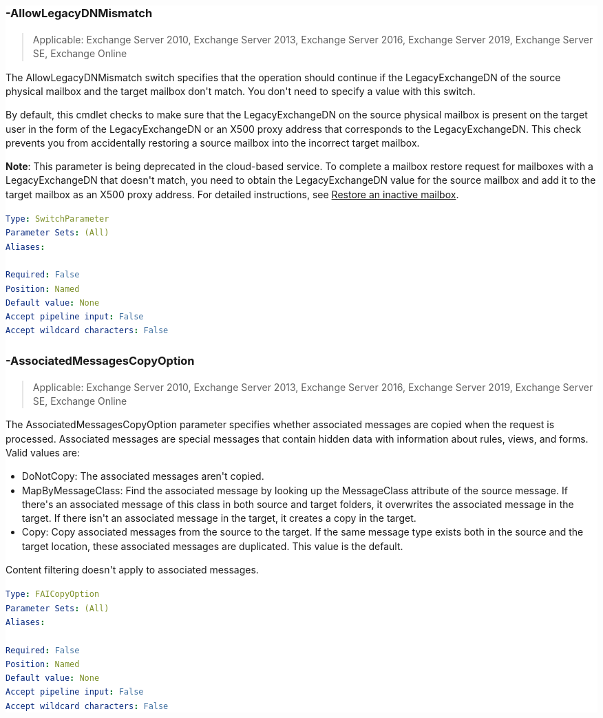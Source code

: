 ### -AllowLegacyDNMismatch

> Applicable: Exchange Server 2010, Exchange Server 2013, Exchange Server 2016, Exchange Server 2019, Exchange Server SE, Exchange Online

The AllowLegacyDNMismatch switch specifies that the operation should continue if the LegacyExchangeDN of the source physical mailbox and the target mailbox don't match. You don't need to specify a value with this switch.

By default, this cmdlet checks to make sure that the LegacyExchangeDN on the source physical mailbox is present on the target user in the form of the LegacyExchangeDN or an X500 proxy address that corresponds to the LegacyExchangeDN. This check prevents you from accidentally restoring a source mailbox into the incorrect target mailbox.

**Note**: This parameter is being deprecated in the cloud-based service. To complete a mailbox restore request for mailboxes with a LegacyExchangeDN that doesn't match, you need to obtain the LegacyExchangeDN value for the source mailbox and add it to the target mailbox as an X500 proxy address. For detailed instructions, see [Restore an inactive mailbox](https://learn.microsoft.com/purview/restore-an-inactive-mailbox#restore-inactive-mailboxes).

```yaml
Type: SwitchParameter
Parameter Sets: (All)
Aliases:

Required: False
Position: Named
Default value: None
Accept pipeline input: False
Accept wildcard characters: False
```

### -AssociatedMessagesCopyOption

> Applicable: Exchange Server 2010, Exchange Server 2013, Exchange Server 2016, Exchange Server 2019, Exchange Server SE, Exchange Online

The AssociatedMessagesCopyOption parameter specifies whether associated messages are copied when the request is processed. Associated messages are special messages that contain hidden data with information about rules, views, and forms. Valid values are:

- DoNotCopy: The associated messages aren't copied.
- MapByMessageClass: Find the associated message by looking up the MessageClass attribute of the source message. If there's an associated message of this class in both source and target folders, it overwrites the associated message in the target. If there isn't an associated message in the target, it creates a copy in the target.
- Copy: Copy associated messages from the source to the target. If the same message type exists both in the source and the target location, these associated messages are duplicated. This value is the default.

Content filtering doesn't apply to associated messages.

```yaml
Type: FAICopyOption
Parameter Sets: (All)
Aliases:

Required: False
Position: Named
Default value: None
Accept pipeline input: False
Accept wildcard characters: False
```
